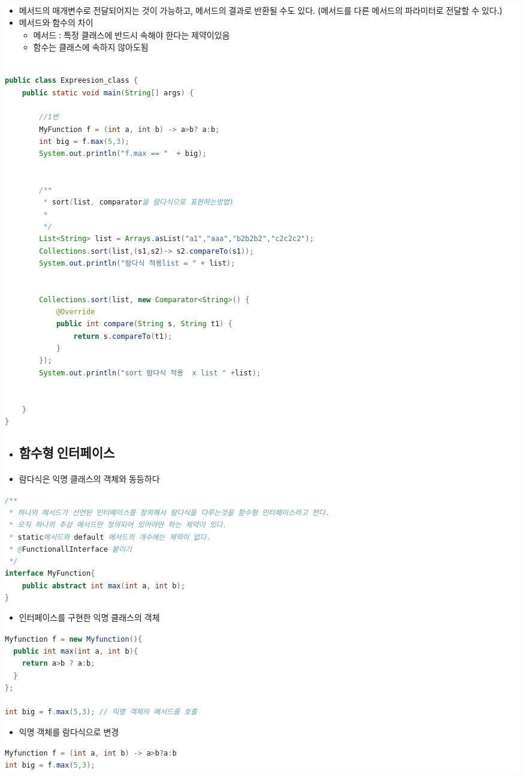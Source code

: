 
- 메서드의 매개변수로 전달되어지는 것이 가능하고, 메서드의 결과로 반환될 수도 있다.  (메서드를 다른 메서드의 파라미터로 전달할 수 있다.)
- 메서드와 함수의 차이
  - 메서드 : 특정 클래스에 반드시 속해야 한다는 제약이있음 
  - 함수는 클래스에 속하지 않아도됨



```java

public class Expreesion_class {
    public static void main(String[] args) {

        //1번
        MyFunction f = (int a, int b) -> a>b? a:b;
        int big = f.max(5,3);
        System.out.println("f.max == "  + big);


        /**
         * sort(list, comparator을 람다식으로 표현하는방법)
         *
         */
        List<String> list = Arrays.asList("a1","aaa","b2b2b2","c2c2c2");
        Collections.sort(list,(s1,s2)-> s2.compareTo(s1));
        System.out.println("람다식 적용list = " + list);

        
        Collections.sort(list, new Comparator<String>() {
            @Override
            public int compare(String s, String t1) {
                return s.compareTo(t1);
            }
        });
        System.out.println("sort 람다식 적용  x list " +list);


    }
}
```
- ## 함수형 인터페이스
- 람다식은 익명 클래스의 객체와 동등하다
```java
/**
 * 하나의 메서드가 선언된 인터페이스를 정의해서 람다식을 다루는것을 함수형 인터페이스라고 한다.
 * 오직 하나의 추상 메서드만 정의되어 있어야만 하는 제약이 있다.
 * static메서드와 default 메서드의 개수에는 제약이 없다.
 * @FunctionallInterface 붙이기
 */
interface MyFunction{
    public abstract int max(int a, int b);
}
```
-  인터페이스를 구현한 익명 클래스의 객체
```java
Myfunction f = new Myfunction(){
  public int max(int a, int b){
    return a>b ? a:b;
  }
};

int big = f.max(5,3); // 익명 객체의 메서드를 호출
```
- 익명 객체를 람다식으로 변경
```java
Myfunction f = (int a, int b) -> a>b?a:b
int big = f.max(5,3); 
```